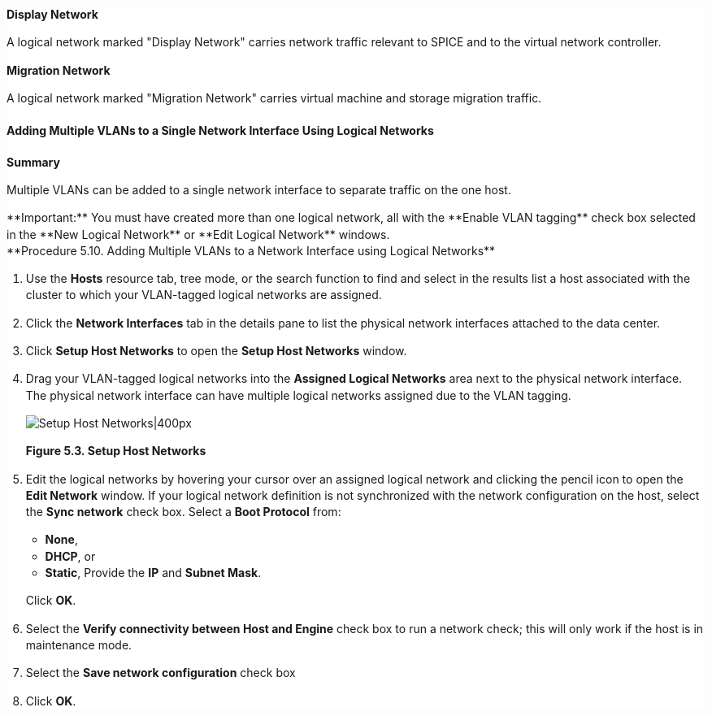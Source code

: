 <td align="left"><p><strong>Display Network</strong></p></td>
<td align="left"><p>A logical network marked "Display Network" carries network traffic relevant to SPICE and to the virtual network controller.</p></td>
</tr>
<tr class="odd">
<td align="left"><p><strong>Migration Network</strong></p></td>
<td align="left"><p>A logical network marked "Migration Network" carries virtual machine and storage migration traffic.</p></td>
</tr>
</tbody>
</table>

#### Adding Multiple VLANs to a Single Network Interface Using Logical Networks

**Summary**

Multiple VLANs can be added to a single network interface to separate traffic on the one host.

<div class="alert alert-info">
**Important:** You must have created more than one logical network, all with the **Enable VLAN tagging** check box selected in the **New Logical Network** or **Edit Logical Network** windows.

</div>
**Procedure 5.10. Adding Multiple VLANs to a Network Interface using Logical Networks**

1.  Use the **Hosts** resource tab, tree mode, or the search function to find and select in the results list a host associated with the cluster to which your VLAN-tagged logical networks are assigned.
2.  Click the **Network Interfaces** tab in the details pane to list the physical network interfaces attached to the data center.
3.  Click **Setup Host Networks** to open the **Setup Host Networks** window.
4.  Drag your VLAN-tagged logical networks into the **Assigned Logical Networks** area next to the physical network interface. The physical network interface can have multiple logical networks assigned due to the VLAN tagging.
    ⁠

    ![Setup Host Networks|400px](Setup_Host_Networks.png "Setup Host Networks|400px")

    **Figure 5.3. Setup Host Networks**

5.  Edit the logical networks by hovering your cursor over an assigned logical network and clicking the pencil icon to open the **Edit Network** window. If your logical network definition is not synchronized with the network configuration on the host, select the **Sync network** check box. Select a **Boot Protocol** from:
    -   **None**,
    -   **DHCP**, or
    -   **Static**, Provide the **IP** and **Subnet Mask**.

    Click **OK**.

6.  Select the **Verify connectivity between Host and Engine** check box to run a network check; this will only work if the host is in maintenance mode.
7.  Select the **Save network configuration** check box
8.  Click **OK**.
